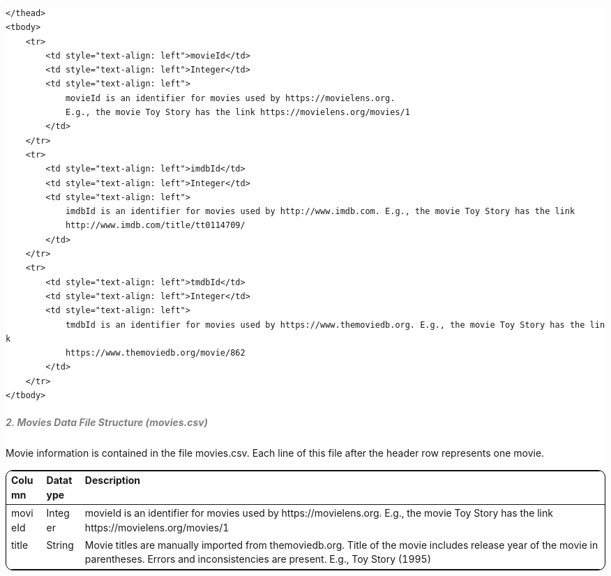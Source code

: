     </thead>
    <tbody>
        <tr>
            <td style="text-align: left">movieId</td>
            <td style="text-align: left">Integer</td>
            <td style="text-align: left">
                movieId is an identifier for movies used by https://movielens.org. 
                E.g., the movie Toy Story has the link https://movielens.org/movies/1
            </td>
        </tr>
        <tr>
            <td style="text-align: left">imdbId</td>
            <td style="text-align: left">Integer</td>
            <td style="text-align: left">
                imdbId is an identifier for movies used by http://www.imdb.com. E.g., the movie Toy Story has the link
                http://www.imdb.com/title/tt0114709/
            </td>
        </tr>
        <tr>
            <td style="text-align: left">tmdbId</td>
            <td style="text-align: left">Integer</td>
            <td style="text-align: left">
                tmdbId is an identifier for movies used by https://www.themoviedb.org. E.g., the movie Toy Story has the link
                https://www.themoviedb.org/movie/862
            </td>
        </tr>
    </tbody>
</table>
<h5 style="color:gray">
    2. Movies Data File Structure (movies.csv)
</h5>
<p>
    Movie information is contained in the file movies.csv. Each line of this file after the header row represents one movie.
</p>
<table  style="width:100%;border: 1px solid black; border-radius: 10px;">
    <thead>
        <tr>
            <th style="text-align: left">Column</th>
            <th style="text-align: left">Datatype</th>
            <th style="text-align: left">Description</th>
        </tr>
    </thead>
    <tbody>
        <tr>
            <td style="text-align: left">movieId</td>
            <td style="text-align: left">Integer</td>
            <td style="text-align: left">
                movieId is an identifier for movies used by https://movielens.org. 
                E.g., the movie Toy Story has the link https://movielens.org/movies/1
            </td>
        </tr>
        <tr>
            <td style="text-align: left">title</td>
            <td style="text-align: left">String</td>
            <td style="text-align: left">
                Movie titles are manually imported from themoviedb.org. Title of the movie includes release year of the movie
                in parentheses. Errors and inconsistencies are present.
                E.g., Toy Story (1995)
            </td>
        </tr>